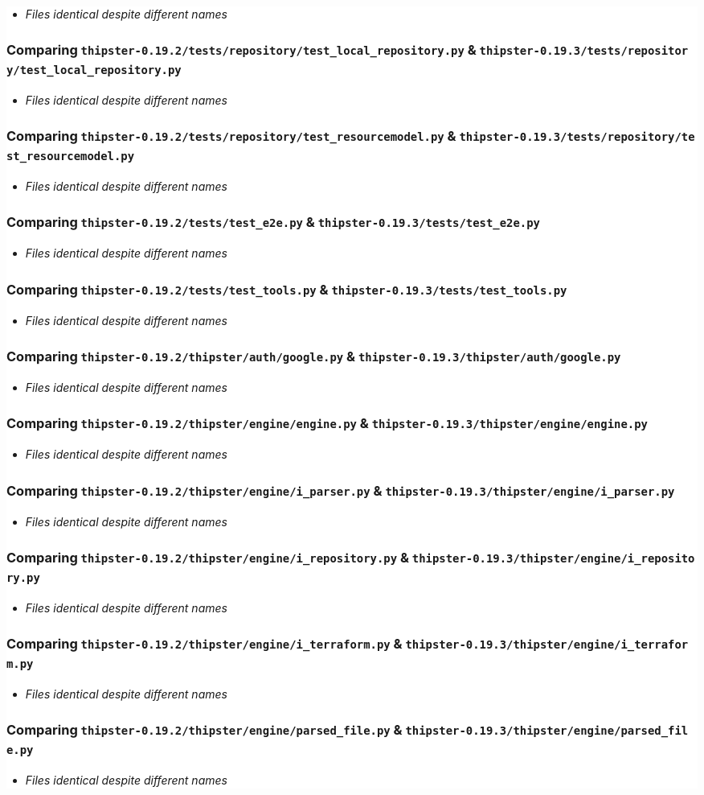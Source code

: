  * *Files identical despite different names*

### Comparing `thipster-0.19.2/tests/repository/test_local_repository.py` & `thipster-0.19.3/tests/repository/test_local_repository.py`

 * *Files identical despite different names*

### Comparing `thipster-0.19.2/tests/repository/test_resourcemodel.py` & `thipster-0.19.3/tests/repository/test_resourcemodel.py`

 * *Files identical despite different names*

### Comparing `thipster-0.19.2/tests/test_e2e.py` & `thipster-0.19.3/tests/test_e2e.py`

 * *Files identical despite different names*

### Comparing `thipster-0.19.2/tests/test_tools.py` & `thipster-0.19.3/tests/test_tools.py`

 * *Files identical despite different names*

### Comparing `thipster-0.19.2/thipster/auth/google.py` & `thipster-0.19.3/thipster/auth/google.py`

 * *Files identical despite different names*

### Comparing `thipster-0.19.2/thipster/engine/engine.py` & `thipster-0.19.3/thipster/engine/engine.py`

 * *Files identical despite different names*

### Comparing `thipster-0.19.2/thipster/engine/i_parser.py` & `thipster-0.19.3/thipster/engine/i_parser.py`

 * *Files identical despite different names*

### Comparing `thipster-0.19.2/thipster/engine/i_repository.py` & `thipster-0.19.3/thipster/engine/i_repository.py`

 * *Files identical despite different names*

### Comparing `thipster-0.19.2/thipster/engine/i_terraform.py` & `thipster-0.19.3/thipster/engine/i_terraform.py`

 * *Files identical despite different names*

### Comparing `thipster-0.19.2/thipster/engine/parsed_file.py` & `thipster-0.19.3/thipster/engine/parsed_file.py`

 * *Files identical despite different names*
